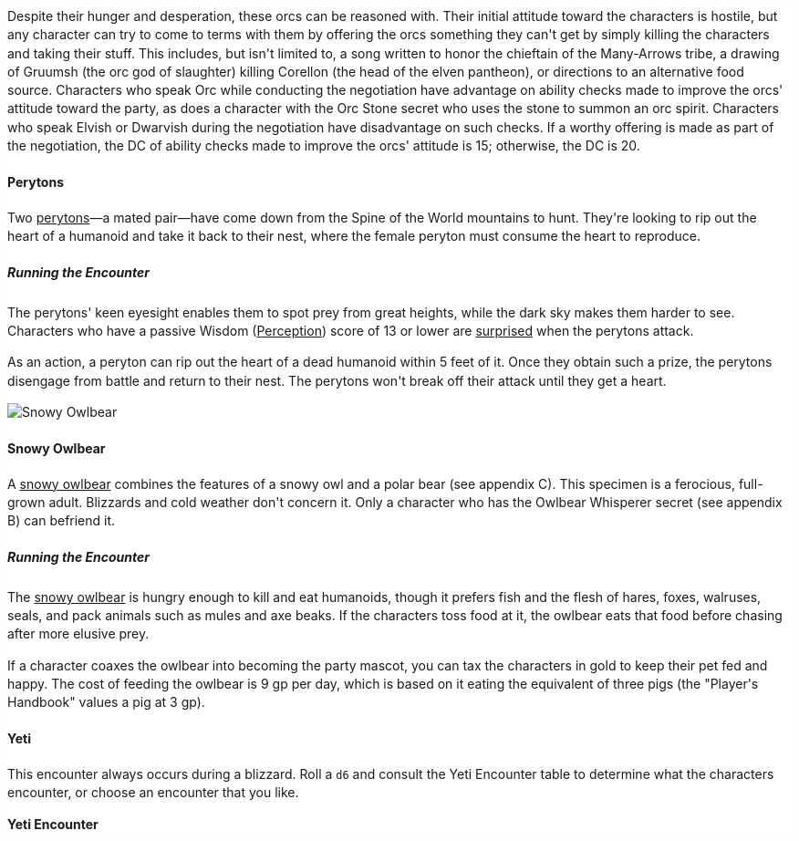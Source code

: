 Despite their hunger and desperation, these orcs can be reasoned with. Their initial attitude toward the characters is hostile, but any character can try to come to terms with them by offering the orcs something they can't get by simply killing the characters and taking their stuff. This includes, but isn't limited to, a song written to honor the chieftain of the Many-Arrows tribe, a drawing of Gruumsh (the orc god of slaughter) killing Corellon (the head of the elven pantheon), or directions to an alternative food source. Characters who speak Orc while conducting the negotiation have advantage on ability checks made to improve the orcs' attitude toward the party, as does a character with the Orc Stone secret who uses the stone to summon an orc spirit. Characters who speak Elvish or Dwarvish during the negotiation have disadvantage on such checks. If a worthy offering is made as part of the negotiation, the DC of ability checks made to improve the orcs' attitude is 15; otherwise, the DC is 20.

#### Perytons

Two [perytons](Mechanics/bestiary/monstrosity/peryton.md)—a mated pair—have come down from the Spine of the World mountains to hunt. They're looking to rip out the heart of a humanoid and take it back to their nest, where the female peryton must consume the heart to reproduce.

##### Running the Encounter

The perytons' keen eyesight enables them to spot prey from great heights, while the dark sky makes them harder to see. Characters who have a passive Wisdom ([Perception](Mechanics/Rules/skills.md#Perception)) score of 13 or lower are [surprised](Mechanics/Rules/conditions.md#Surprised) when the perytons attack.

As an action, a peryton can rip out the heart of a dead humanoid within 5 feet of it. Once they obtain such a prize, the perytons disengage from battle and return to their nest. The perytons won't break off their attack until they get a heart.

![Snowy Owlbear](https://raw.githubusercontent.com/5etools-mirror-3/5etools-img/main/adventure/IDRotF/094-02-005.snowy-owlbear.webp#center)

#### Snowy Owlbear

A [snowy owlbear](Mechanics/bestiary/monstrosity/snowy-owlbear-idrotf.md) combines the features of a snowy owl and a polar bear (see appendix C). This specimen is a ferocious, full-grown adult. Blizzards and cold weather don't concern it. Only a character who has the Owlbear Whisperer secret (see appendix B) can befriend it.

##### Running the Encounter

The [snowy owlbear](Mechanics/bestiary/monstrosity/snowy-owlbear-idrotf.md) is hungry enough to kill and eat humanoids, though it prefers fish and the flesh of hares, foxes, walruses, seals, and pack animals such as mules and axe beaks. If the characters toss food at it, the owlbear eats that food before chasing after more elusive prey.

If a character coaxes the owlbear into becoming the party mascot, you can tax the characters in gold to keep their pet fed and happy. The cost of feeding the owlbear is 9 gp per day, which is based on it eating the equivalent of three pigs (the "Player's Handbook" values a pig at 3 gp).

#### Yeti

This encounter always occurs during a blizzard. Roll a `d6` and consult the Yeti Encounter table to determine what the characters encounter, or choose an encounter that you like.

**Yeti Encounter**
